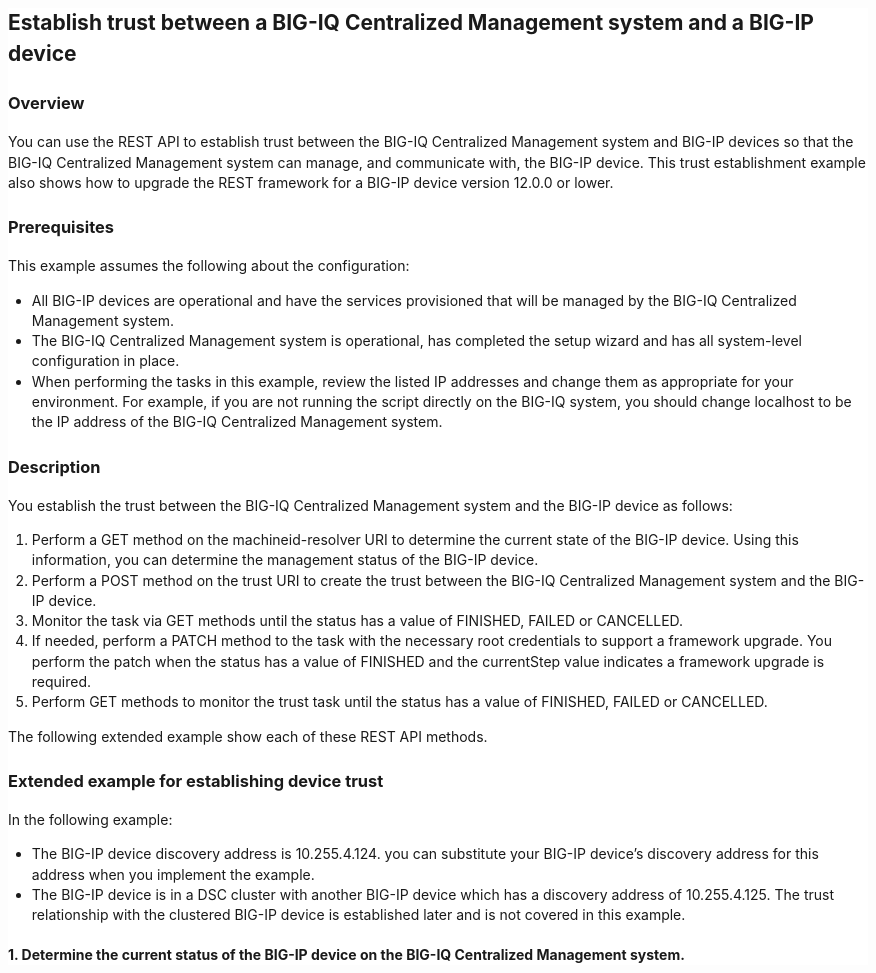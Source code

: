 
## Establish trust between a BIG-IQ Centralized Management system and a BIG-IP device

### Overview
You can use the REST API to establish trust between the BIG-IQ Centralized Management system and BIG-IP devices so that the BIG-IQ Centralized Management system can manage, and communicate with, the BIG-IP device. This trust establishment example also shows how to upgrade the REST framework for a BIG-IP device version 12.0.0 or lower.

### Prerequisites

This example assumes the following about the configuration:

-	All BIG-IP devices are operational and have the services provisioned that will be managed by the BIG-IQ Centralized Management system.
- The BIG-IQ Centralized Management system is operational, has completed the setup wizard and has all system-level configuration in place.
- When performing the tasks in this example, review the listed IP addresses and change them as appropriate for your environment. For example, if you are not running  the script directly on the BIG-IQ system, you should change localhost to be the IP address of the BIG-IQ Centralized Management system.

### Description

You establish the trust between the BIG-IQ Centralized Management system and the BIG-IP device as follows:

1. Perform a GET method on the machineid-resolver URI to determine the current state of the BIG-IP device.  Using this information, you can determine the management status of the BIG-IP device.
2. Perform a POST method on the trust URI to create the trust between the BIG-IQ Centralized Management system and the BIG-IP device. 
3. Monitor the task via GET methods until the status has a value of FINISHED, FAILED or CANCELLED.
4. If needed, perform a PATCH method to the task with the necessary root credentials to support a framework upgrade. You perform the patch when the status has a value of FINISHED and the currentStep value indicates a framework upgrade is required.
5. Perform GET methods to monitor the trust task until the status has a value of FINISHED, FAILED or CANCELLED.

The following extended example show each of these REST API methods.

### Extended example for establishing device trust
In the following example:

- The BIG-IP device discovery address is 10.255.4.124.  you can substitute your BIG-IP device’s discovery address for this address when you implement the example.  
- The BIG-IP device is in a DSC cluster with another BIG-IP device which has a discovery address of 10.255.4.125. The trust relationship with the clustered BIG-IP device is established later and is not covered in this example.

#### 1. Determine the current status of the BIG-IP device on the BIG-IQ Centralized Management system.
